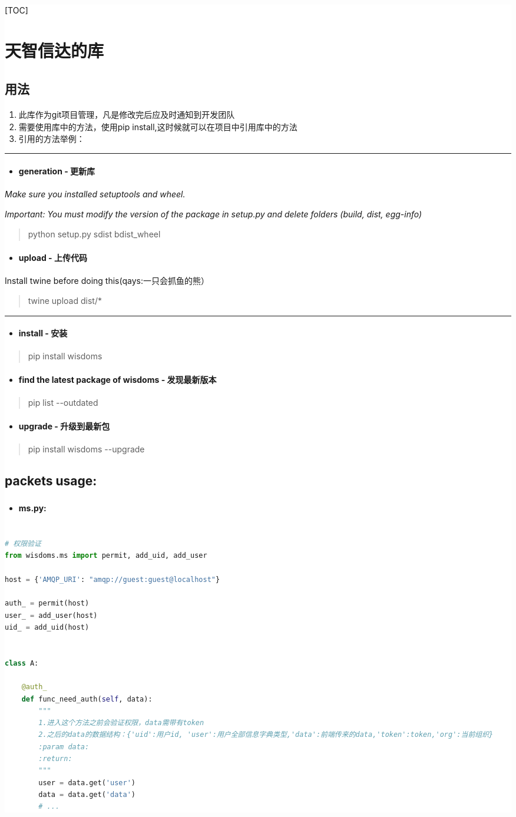 [TOC]

# 天智信达的库

## 用法
1. 此库作为git项目管理，凡是修改完后应及时通知到开发团队
2. 需要使用库中的方法，使用pip install,这时候就可以在项目中引用库中的方法
3. 引用的方法举例：

----------------------------------------------------------

- #### generation - 更新库

_Make sure you installed setuptools and wheel._

_Important: You must modify the version of the package in setup.py and delete folders (build, dist, egg-info)_

> python setup.py sdist bdist_wheel

- #### upload - 上传代码

Install twine before doing this(qays:一只会抓鱼的熊）
> twine upload dist/*

------------------------------------------------------------

- #### install - 安装
> pip install wisdoms

- #### find the latest package of wisdoms - 发现最新版本
> pip list --outdated

- #### upgrade - 升级到最新包
> pip install wisdoms --upgrade


## packets usage:

- #### ms.py:

``` python

# 权限验证
from wisdoms.ms import permit, add_uid, add_user

host = {'AMQP_URI': "amqp://guest:guest@localhost"}

auth_ = permit(host)
user_ = add_user(host)
uid_ = add_uid(host)


class A:

    @auth_
    def func_need_auth(self, data):
        """
        1.进入这个方法之前会验证权限，data需带有token
        2.之后的data的数据结构：{'uid':用户id, 'user':用户全部信息字典类型,'data':前端传来的data,'token':token,'org':当前组织}
        :param data:
        :return:
        """
        user = data.get('user')
        data = data.get('data')
        # ...

```